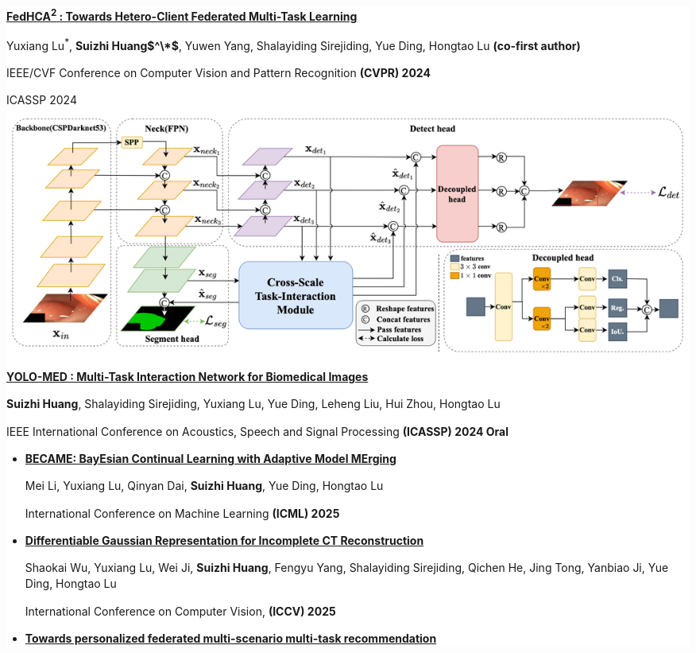 **[FedHCA$^2$ : Towards Hetero-Client Federated Multi-Task Learning](https://openaccess.thecvf.com/content/CVPR2024/html/Lu_FedHCA2_Towards_Hetero-Client_Federated_Multi-Task_Learning_CVPR_2024_paper.html)**

Yuxiang Lu$^*$, **Suizhi Huang$^\*$**, Yuwen Yang, Shalayiding Sirejiding, Yue Ding, Hongtao Lu **(co-first author)**

IEEE/CVF Conference on Computer Vision and Pattern Recognition **(CVPR) 2024**
</div>
</div>

<div class='paper-box'><div class='paper-box-image'><div><div class="badge">ICASSP 2024</div><img src='images/yolomed.png' alt="sym" width="100%"></div></div>
<div class='paper-box-text' markdown="1">

**[YOLO-MED : Multi-Task Interaction Network for Biomedical Images](https://ieeexplore.ieee.org/abstract/document/10446165/)**

**Suizhi Huang**, Shalayiding Sirejiding, Yuxiang Lu, Yue Ding, Leheng Liu, Hui Zhou, Hongtao Lu

IEEE International Conference on Acoustics, Speech and Signal Processing **(ICASSP) 2024 Oral**
</div>
</div>

- **[BECAME: BayEsian Continual Learning with Adaptive Model MErging](https://arxiv.org/abs/2504.02666)**
  
  Mei Li, Yuxiang Lu, Qinyan Dai, **Suizhi Huang**, Yue Ding, Hongtao Lu
  
  International Conference on Machine Learning **(ICML) 2025**

- **[Differentiable Gaussian Representation for Incomplete CT Reconstruction](https://arxiv.org/abs/2411.04844)**
  
  Shaokai Wu, Yuxiang Lu, Wei Ji, **Suizhi Huang**, Fengyu Yang, Shalayiding Sirejiding, Qichen He, Jing Tong, Yanbiao Ji, Yue Ding, Hongtao Lu
  
  International Conference on Computer Vision, **(ICCV) 2025**

- **[Towards personalized federated multi-scenario multi-task recommendation](https://dl.acm.org/doi/abs/10.1145/3701551.3703523)**
